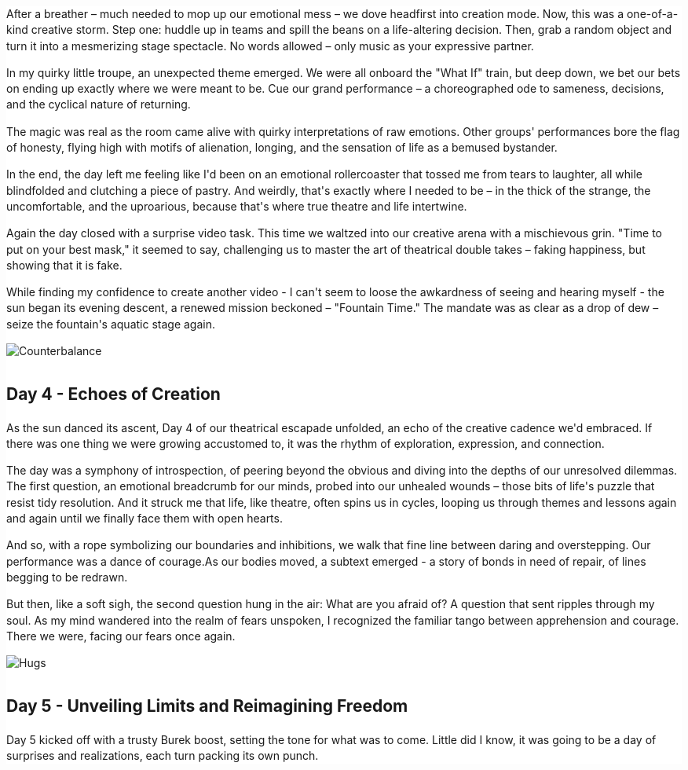 After a breather – much needed to mop up our emotional mess – we dove headfirst into creation mode. Now, this was a one-of-a-kind creative storm. Step one: huddle up in teams and spill the beans on a life-altering decision. Then, grab a random object and turn it into a mesmerizing stage spectacle. No words allowed – only music as your expressive partner.

In my quirky little troupe, an unexpected theme emerged. We were all onboard the "What If" train, but deep down, we bet our bets on ending up exactly where we were meant to be. Cue our grand performance – a choreographed ode to sameness, decisions, and the cyclical nature of returning.

The magic was real as the room came alive with quirky interpretations of raw emotions. Other groups' performances bore the flag of honesty, flying high with motifs of alienation, longing, and the sensation of life as a bemused bystander.

In the end, the day left me feeling like I'd been on an emotional rollercoaster that tossed me from tears to laughter, all while blindfolded and clutching a piece of pastry. And weirdly, that's exactly where I needed to be – in the thick of the strange, the uncomfortable, and the uproarious, because that's where true theatre and life intertwine.

Again the day closed with a surprise video task. This time we waltzed into our creative arena with a mischievous grin. "Time to put on your best mask," it seemed to say, challenging us to master the art of theatrical double takes – faking happiness, but showing that it is fake.

While finding my confidence to create another video - I can't seem to loose the awkardness of seeing and hearing myself - the sun began its evening descent, a renewed mission beckoned – "Fountain Time." The mandate was as clear as a drop of dew – seize the fountain's aquatic stage again.

![Counterbalance](../images/ft/ft4.jpg)

## Day 4 - Echoes of Creation
As the sun danced its ascent, Day 4 of our theatrical escapade unfolded, an echo of the creative cadence we'd embraced. If there was one thing we were growing accustomed to, it was the rhythm of exploration, expression, and connection.

The day was a symphony of introspection, of peering beyond the obvious and diving into the depths of our unresolved dilemmas. The first question, an emotional breadcrumb for our minds, probed into our unhealed wounds – those bits of life's puzzle that resist tidy resolution. And it struck me that life, like theatre, often spins us in cycles, looping us through themes and lessons again and again until we finally face them with open hearts.

And so, with a rope symbolizing our boundaries and inhibitions, we walk that fine line between daring and overstepping. Our performance was a dance of courage.As our bodies moved, a subtext emerged - a story of bonds in need of repair, of lines begging to be redrawn.

But then, like a soft sigh, the second question hung in the air: What are you afraid of? A question that sent ripples through my soul. As my mind wandered into the realm of fears unspoken, I recognized the familiar tango between apprehension and courage. There we were, facing our fears once again.

![Hugs](../images/ft/ft5.jpg)


## Day 5 - Unveiling Limits and Reimagining Freedom
Day 5 kicked off with a trusty Burek boost, setting the tone for what was to come. Little did I know, it was going to be a day of surprises and realizations, each turn packing its own punch.
